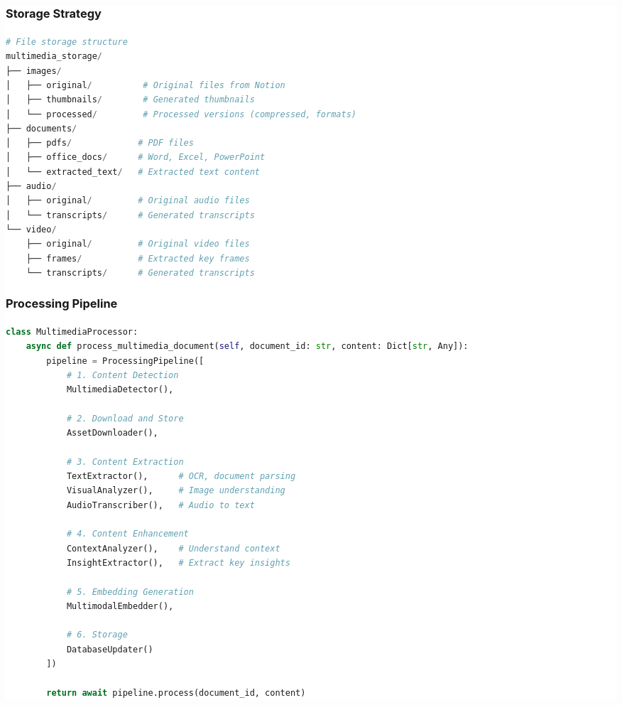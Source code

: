### Storage Strategy
```python
# File storage structure
multimedia_storage/
├── images/
│   ├── original/          # Original files from Notion
│   ├── thumbnails/        # Generated thumbnails
│   └── processed/         # Processed versions (compressed, formats)
├── documents/
│   ├── pdfs/             # PDF files
│   ├── office_docs/      # Word, Excel, PowerPoint
│   └── extracted_text/   # Extracted text content
├── audio/
│   ├── original/         # Original audio files
│   └── transcripts/      # Generated transcripts
└── video/
    ├── original/         # Original video files
    ├── frames/           # Extracted key frames
    └── transcripts/      # Generated transcripts
```

### Processing Pipeline
```python
class MultimediaProcessor:
    async def process_multimedia_document(self, document_id: str, content: Dict[str, Any]):
        pipeline = ProcessingPipeline([
            # 1. Content Detection
            MultimediaDetector(),
            
            # 2. Download and Store
            AssetDownloader(),
            
            # 3. Content Extraction
            TextExtractor(),      # OCR, document parsing
            VisualAnalyzer(),     # Image understanding
            AudioTranscriber(),   # Audio to text
            
            # 4. Content Enhancement
            ContextAnalyzer(),    # Understand context
            InsightExtractor(),   # Extract key insights
            
            # 5. Embedding Generation
            MultimodalEmbedder(),
            
            # 6. Storage
            DatabaseUpdater()
        ])
        
        return await pipeline.process(document_id, content)
```
